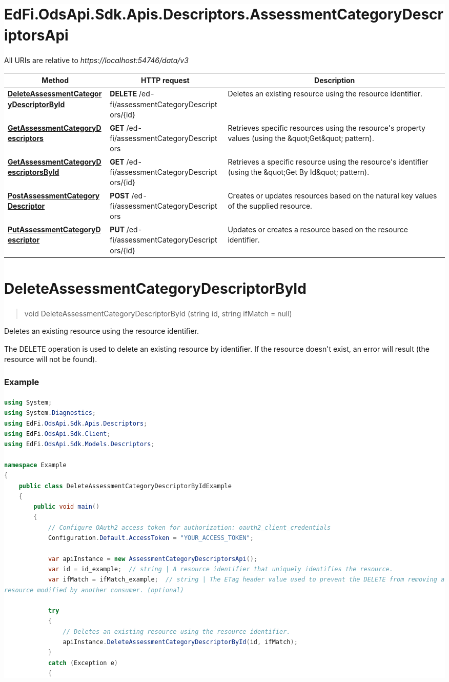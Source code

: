 # EdFi.OdsApi.Sdk.Apis.Descriptors.AssessmentCategoryDescriptorsApi

All URIs are relative to *https://localhost:54746/data/v3*

Method | HTTP request | Description
------------- | ------------- | -------------
[**DeleteAssessmentCategoryDescriptorById**](AssessmentCategoryDescriptorsApi.md#deleteassessmentcategorydescriptorbyid) | **DELETE** /ed-fi/assessmentCategoryDescriptors/{id} | Deletes an existing resource using the resource identifier.
[**GetAssessmentCategoryDescriptors**](AssessmentCategoryDescriptorsApi.md#getassessmentcategorydescriptors) | **GET** /ed-fi/assessmentCategoryDescriptors | Retrieves specific resources using the resource&#39;s property values (using the \&quot;Get\&quot; pattern).
[**GetAssessmentCategoryDescriptorsById**](AssessmentCategoryDescriptorsApi.md#getassessmentcategorydescriptorsbyid) | **GET** /ed-fi/assessmentCategoryDescriptors/{id} | Retrieves a specific resource using the resource&#39;s identifier (using the \&quot;Get By Id\&quot; pattern).
[**PostAssessmentCategoryDescriptor**](AssessmentCategoryDescriptorsApi.md#postassessmentcategorydescriptor) | **POST** /ed-fi/assessmentCategoryDescriptors | Creates or updates resources based on the natural key values of the supplied resource.
[**PutAssessmentCategoryDescriptor**](AssessmentCategoryDescriptorsApi.md#putassessmentcategorydescriptor) | **PUT** /ed-fi/assessmentCategoryDescriptors/{id} | Updates or creates a resource based on the resource identifier.


<a name="deleteassessmentcategorydescriptorbyid"></a>
# **DeleteAssessmentCategoryDescriptorById**
> void DeleteAssessmentCategoryDescriptorById (string id, string ifMatch = null)

Deletes an existing resource using the resource identifier.

The DELETE operation is used to delete an existing resource by identifier. If the resource doesn't exist, an error will result (the resource will not be found).

### Example
```csharp
using System;
using System.Diagnostics;
using EdFi.OdsApi.Sdk.Apis.Descriptors;
using EdFi.OdsApi.Sdk.Client;
using EdFi.OdsApi.Sdk.Models.Descriptors;

namespace Example
{
    public class DeleteAssessmentCategoryDescriptorByIdExample
    {
        public void main()
        {
            // Configure OAuth2 access token for authorization: oauth2_client_credentials
            Configuration.Default.AccessToken = "YOUR_ACCESS_TOKEN";

            var apiInstance = new AssessmentCategoryDescriptorsApi();
            var id = id_example;  // string | A resource identifier that uniquely identifies the resource.
            var ifMatch = ifMatch_example;  // string | The ETag header value used to prevent the DELETE from removing a resource modified by another consumer. (optional) 

            try
            {
                // Deletes an existing resource using the resource identifier.
                apiInstance.DeleteAssessmentCategoryDescriptorById(id, ifMatch);
            }
            catch (Exception e)
            {
```
